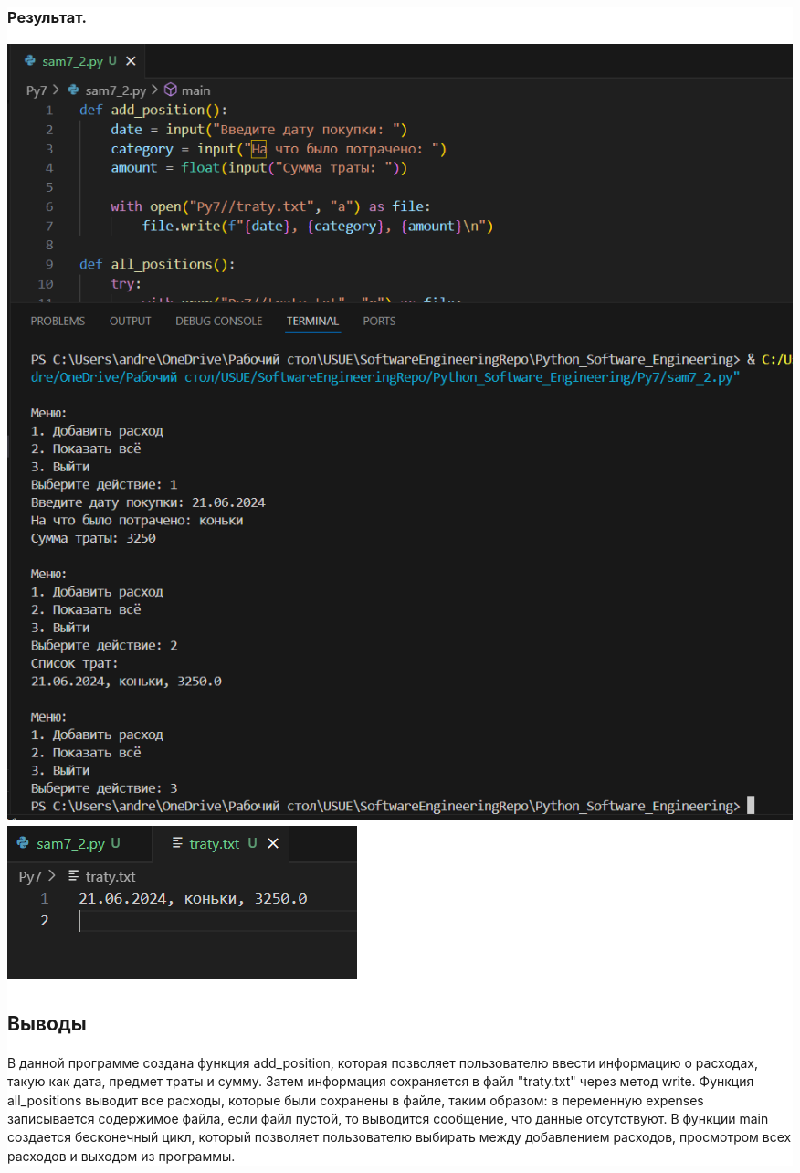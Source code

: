 ### Результат.
![Меню](https://github.com/AnViStark/Python_Software_Engineering/blob/Tema_7/Topic7/sam7_2.png?raw=true)
![Меню](https://github.com/AnViStark/Python_Software_Engineering/blob/Tema_7/Topic7/traty.png?raw=true)
## Выводы
В данной программе cоздана функция add_position, которая позволяет пользователю ввести информацию о расходах, такую как дата, предмет траты и сумму. Затем информация сохраняется в файл "traty.txt" через метод write. Функция all_positions выводит все расходы, которые были сохранены в файле, таким образом: в переменную expenses записывается содержимое файла, если файл пустой, то выводится сообщение, что данные отсутствуют. В функции main создается бесконечный цикл, который позволяет пользователю выбирать между добавлением расходов, просмотром всех расходов и выходом из программы.